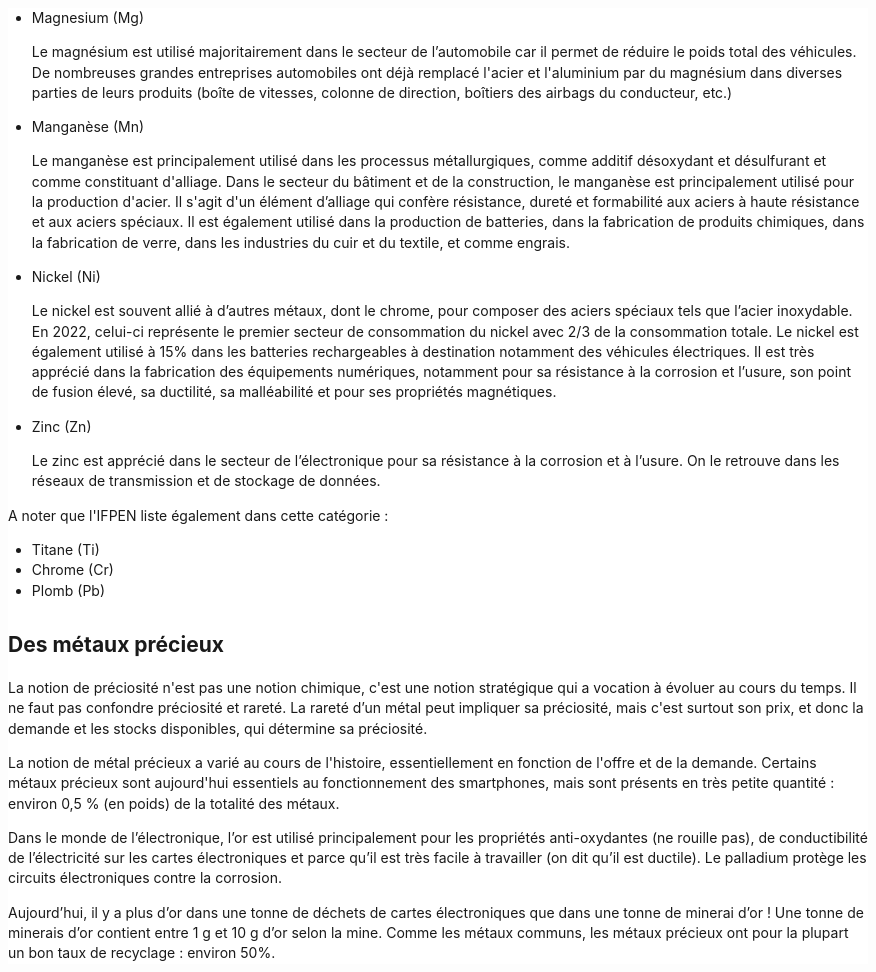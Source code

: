 - Magnesium (Mg)

    Le magnésium est utilisé majoritairement dans le secteur de l’automobile car il permet de réduire le poids total des véhicules. De nombreuses grandes entreprises automobiles ont déjà remplacé l'acier et l'aluminium par du magnésium dans diverses parties de leurs produits (boîte de vitesses, colonne de direction, boîtiers des airbags du conducteur, etc.) 

- Manganèse (Mn)

    Le manganèse est principalement utilisé dans les processus métallurgiques, comme additif désoxydant et désulfurant et comme constituant d'alliage. Dans le secteur du bâtiment et de la construction, le manganèse est principalement utilisé pour la production d'acier. Il s'agit d'un élément d’alliage qui confère résistance, dureté et formabilité aux aciers à haute résistance et aux aciers spéciaux. Il est également utilisé dans la production de batteries, dans la fabrication de produits chimiques, dans la fabrication de verre, dans les industries du cuir et du textile, et comme engrais.

- Nickel (Ni) 

    Le nickel est souvent allié à d’autres métaux, dont le chrome, pour composer des aciers spéciaux tels que l’acier inoxydable. En 2022, celui-ci représente le premier secteur de consommation du nickel avec 2/3 de la consommation totale. Le nickel est également utilisé à 15% dans les batteries rechargeables à destination notamment des véhicules électriques. Il est très apprécié dans la fabrication des équipements numériques, notamment pour sa résistance à la corrosion et l’usure, son point de fusion élevé, sa ductilité, sa malléabilité et pour ses propriétés magnétiques.

- Zinc (Zn) 

    Le zinc est apprécié dans le secteur de l’électronique pour sa résistance à la corrosion et à l’usure. On le retrouve dans les réseaux de transmission et de stockage de données.

A noter que l'IFPEN liste également dans cette catégorie :

- Titane (Ti)
- Chrome (Cr)
- Plomb (Pb)


## Des métaux précieux

La notion de préciosité n'est pas une notion chimique, c'est une notion stratégique qui a vocation à évoluer au cours du temps. Il ne faut pas confondre préciosité et rareté. La rareté d’un métal peut impliquer sa préciosité, mais c'est surtout son prix, et donc la demande et les stocks disponibles, qui détermine sa préciosité.

La notion de métal précieux a varié au cours de l'histoire, essentiellement en fonction de l'offre et de la demande. Certains métaux précieux sont aujourd'hui essentiels au fonctionnement des smartphones, mais sont présents en très petite quantité : environ 0,5 % (en poids) de la totalité des métaux.

Dans le monde de l’électronique, l’or est utilisé principalement pour les propriétés anti-oxydantes (ne rouille pas), de conductibilité de l’électricité sur les cartes électroniques et parce qu’il est très facile à travailler (on dit qu’il est ductile). Le palladium protège les circuits électroniques contre la corrosion.

Aujourd’hui, il y a plus d’or dans une tonne de déchets de cartes électroniques que dans une tonne de minerai d’or ! Une tonne de minerais d’or contient entre 1 g et 10 g d’or selon la mine. Comme les métaux communs, les métaux précieux ont pour la plupart un bon taux de recyclage : environ 50%.
